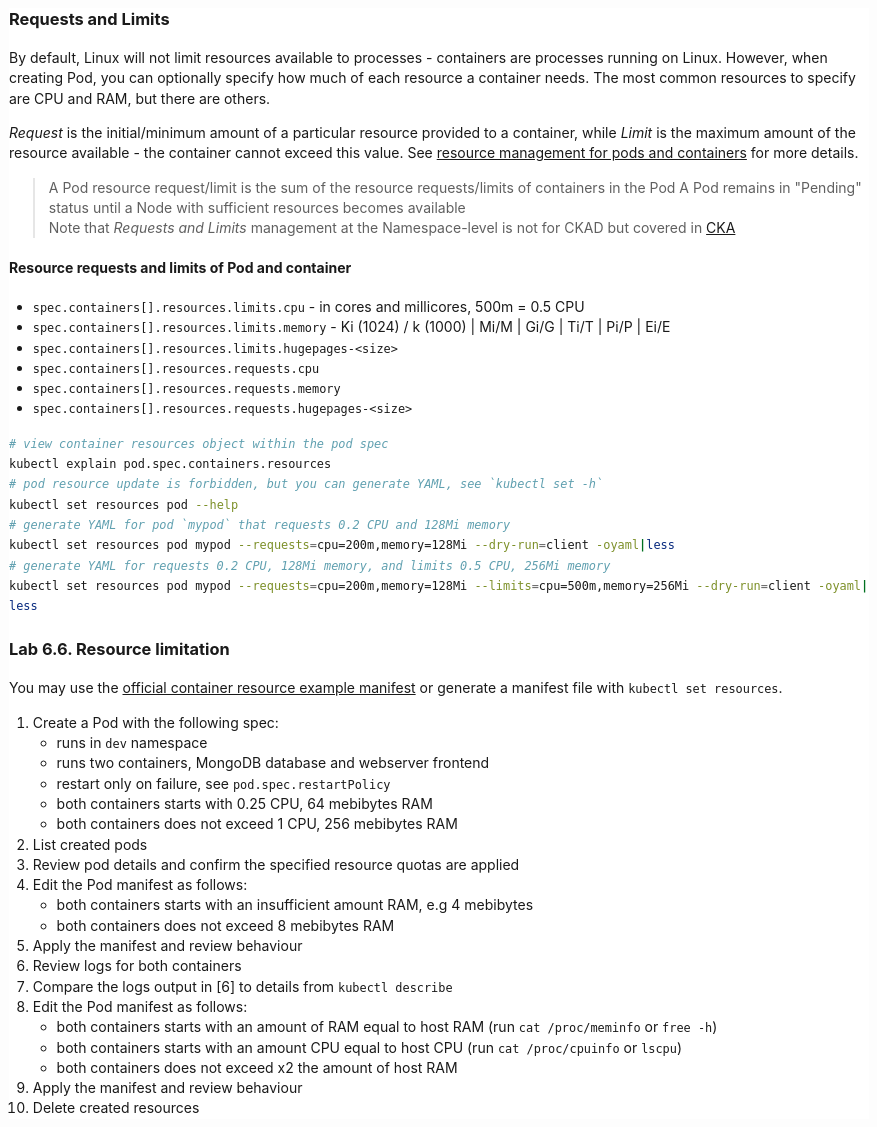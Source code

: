 ### Requests and Limits

By default, Linux will not limit resources available to processes - containers are processes running on Linux. However, when creating Pod, you can optionally specify how much of each resource a container needs. The most common resources to specify are CPU and RAM, but there are others.

_Request_ is the initial/minimum amount of a particular resource provided to a container, while _Limit_ is the maximum amount of the resource available - the container cannot exceed this value. See [resource management for pods and containers](https://kubernetes.io/docs/concepts/configuration/manage-resources-containers/) for more details.

> A Pod resource request/limit is the sum of the resource requests/limits of containers in the Pod
> A Pod remains in "Pending" status until a Node with sufficient resources becomes available \
> Note that _Requests and Limits_ management at the Namespace-level is not for CKAD but covered in [CKA](https://www.cncf.io/certification/cka/)

#### Resource requests and limits of Pod and container

- `spec.containers[].resources.limits.cpu` - in cores and millicores, 500m = 0.5 CPU
- `spec.containers[].resources.limits.memory` - Ki (1024) / k (1000) | Mi/M | Gi/G | Ti/T | Pi/P | Ei/E
- `spec.containers[].resources.limits.hugepages-<size>`
- `spec.containers[].resources.requests.cpu`
- `spec.containers[].resources.requests.memory`
- `spec.containers[].resources.requests.hugepages-<size>`

```sh
# view container resources object within the pod spec
kubectl explain pod.spec.containers.resources
# pod resource update is forbidden, but you can generate YAML, see `kubectl set -h`
kubectl set resources pod --help
# generate YAML for pod `mypod` that requests 0.2 CPU and 128Mi memory
kubectl set resources pod mypod --requests=cpu=200m,memory=128Mi --dry-run=client -oyaml|less
# generate YAML for requests 0.2 CPU, 128Mi memory, and limits 0.5 CPU, 256Mi memory
kubectl set resources pod mypod --requests=cpu=200m,memory=128Mi --limits=cpu=500m,memory=256Mi --dry-run=client -oyaml|less
```

<div id="lab6-6">

### Lab 6.6. Resource limitation

You may use the [official container resource example manifest](https://kubernetes.io/docs/concepts/configuration/manage-resources-containers/#example-1) or generate a manifest file with `kubectl set resources`.

1. Create a Pod with the following spec:
   - runs in `dev` namespace
   - runs two containers, MongoDB database and webserver frontend
   - restart only on failure, see `pod.spec.restartPolicy`
   - both containers starts with 0.25 CPU, 64 mebibytes RAM
   - both containers does not exceed 1 CPU, 256 mebibytes RAM
2. List created pods
3. Review pod details and confirm the specified resource quotas are applied
4. Edit the Pod manifest as follows:
   - both containers starts with an insufficient amount RAM, e.g 4 mebibytes
   - both containers does not exceed 8 mebibytes RAM
5. Apply the manifest and review behaviour
6. Review logs for both containers
7. Compare the logs output in [6] to details from `kubectl describe`
8. Edit the Pod manifest as follows:
   - both containers starts with an amount of RAM equal to host RAM (run `cat /proc/meminfo` or `free -h`)
   - both containers starts with an amount CPU equal to host CPU (run `cat /proc/cpuinfo` or `lscpu`)
   - both containers does not exceed x2 the amount of host RAM
9. Apply the manifest and review behaviour
10. Delete created resources